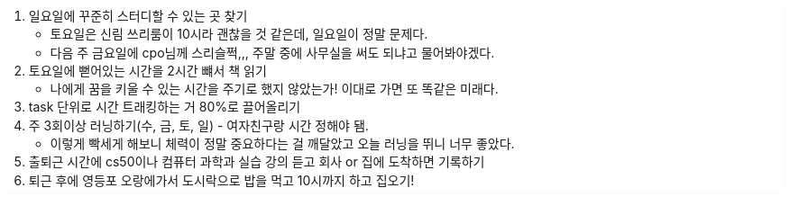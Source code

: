 
1. 일요일에 꾸준히 스터디할 수 있는 곳 찾기
   - 토요일은 신림 쓰리룸이 10시라 괜찮을 것 같은데, 일요일이 정말 문제다.
   - 다음 주 금요일에 cpo님께 스리슬쩍,,, 주말 중에 사무실을 써도 되냐고 물어봐야겠다.
2. 토요일에 뻗어있는 시간을 2시간 뺴서 책 읽기
   - 나에게 꿈을 키울 수 있는 시간을 주기로 했지 않았는가! 이대로 가면 또 똑같은 미래다. 
3. task 단위로 시간 트래킹하는 거 80%로 끌어올리기
4. 주 3회이상 러닝하기(수, 금, 토, 일) - 여자친구랑 시간 정해야 됌.
   - 이렇게 빡세게 해보니 체력이 정말 중요하다는 걸 깨달았고 오늘 러닝을 뛰니 너무 좋았다.
5. 출퇴근 시간에 cs50이나 컴퓨터 과학과 실습 강의 듣고 회사 or 집에 도착하면 기록하기
6. 퇴근 후에 영등포 오랑에가서 도시락으로 밥을 먹고 10시까지 하고 집오기!
